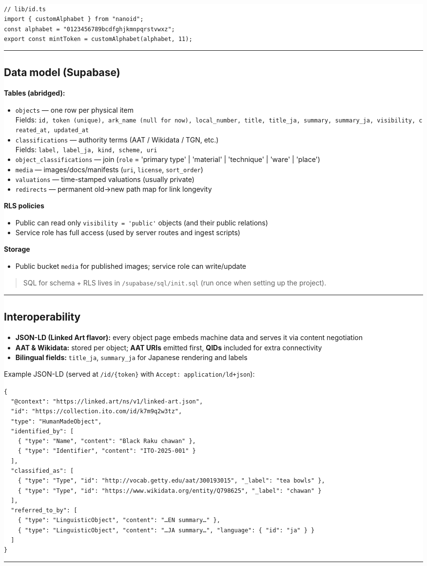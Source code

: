     // lib/id.ts
    import { customAlphabet } from "nanoid";
    const alphabet = "0123456789bcdfghjkmnpqrstvwxz";
    export const mintToken = customAlphabet(alphabet, 11);

---

## Data model (Supabase)

**Tables (abridged):**
- `objects` — one row per physical item  
  Fields: `id, token (unique), ark_name (null for now), local_number, title, title_ja, summary, summary_ja, visibility, created_at, updated_at`
- `classifications` — authority terms (AAT / Wikidata / TGN, etc.)  
  Fields: `label, label_ja, kind, scheme, uri`
- `object_classifications` — join (`role` = 'primary type' | 'material' | 'technique' | 'ware' | 'place')
- `media` — images/docs/manifests (`uri`, `license`, `sort_order`)
- `valuations` — time-stamped valuations (usually private)
- `redirects` — permanent old→new path map for link longevity

**RLS policies**
- Public can read only `visibility = 'public'` objects (and their public relations)  
- Service role has full access (used by server routes and ingest scripts)

**Storage**
- Public bucket `media` for published images; service role can write/update

> SQL for schema + RLS lives in `/supabase/sql/init.sql` (run once when setting up the project).

---

## Interoperability

- **JSON-LD (Linked Art flavor):** every object page embeds machine data and serves it via content negotiation  
- **AAT & Wikidata:** stored per object; **AAT URIs** emitted first, **QIDs** included for extra connectivity  
- **Bilingual fields:** `title_ja`, `summary_ja` for Japanese rendering and labels

Example JSON-LD (served at `/id/{token}` with `Accept: application/ld+json`):

    {
      "@context": "https://linked.art/ns/v1/linked-art.json",
      "id": "https://collection.ito.com/id/k7m9q2w3tz",
      "type": "HumanMadeObject",
      "identified_by": [
        { "type": "Name", "content": "Black Raku chawan" },
        { "type": "Identifier", "content": "ITO-2025-001" }
      ],
      "classified_as": [
        { "type": "Type", "id": "http://vocab.getty.edu/aat/300193015", "_label": "tea bowls" },
        { "type": "Type", "id": "https://www.wikidata.org/entity/Q798625", "_label": "chawan" }
      ],
      "referred_to_by": [
        { "type": "LinguisticObject", "content": "…EN summary…" },
        { "type": "LinguisticObject", "content": "…JA summary…", "language": { "id": "ja" } }
      ]
    }

---